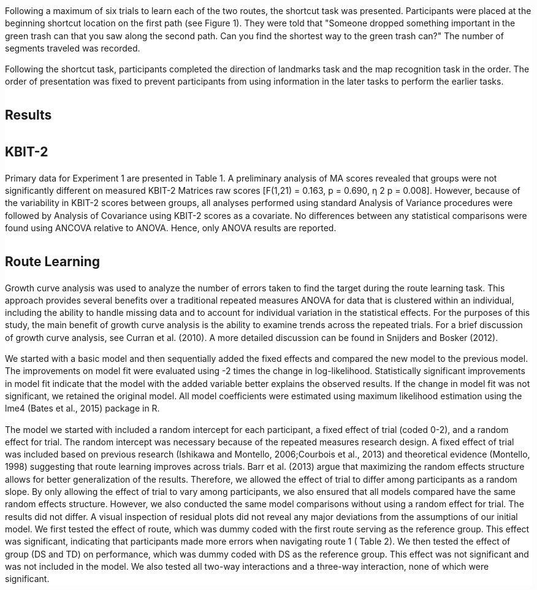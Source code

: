 Following a maximum of six trials to learn each of the two routes, the shortcut task was presented. Participants were placed at the beginning shortcut location on the first path (see Figure 1). They were told that "Someone dropped something important in the green trash can that you saw along the second path. Can you find the shortest way to the green trash can?" The number of segments traveled was recorded.

Following the shortcut task, participants completed the direction of landmarks task and the map recognition task in the order. The order of presentation was fixed to prevent participants from using information in the later tasks to perform the earlier tasks.


## Results


## KBIT-2

Primary data for Experiment 1 are presented in Table 1. A preliminary analysis of MA scores revealed that groups were not significantly different on measured KBIT-2 Matrices raw scores [F(1,21) = 0.163, p = 0.690, η 2 p = 0.008]. However, because of the variability in KBIT-2 scores between groups, all analyses performed using standard Analysis of Variance procedures were followed by Analysis of Covariance using KBIT-2 scores as a covariate. No differences between any statistical comparisons were found using ANCOVA relative to ANOVA. Hence, only ANOVA results are reported.


## Route Learning

Growth curve analysis was used to analyze the number of errors taken to find the target during the route learning task. This approach provides several benefits over a traditional repeated measures ANOVA for data that is clustered within an individual, including the ability to handle missing data and to account for individual variation in the statistical effects. For the purposes of this study, the main benefit of growth curve analysis is the ability to examine trends across the repeated trials. For a brief discussion of growth curve analysis, see Curran et al. (2010). A more detailed discussion can be found in Snijders and Bosker (2012).

We started with a basic model and then sequentially added the fixed effects and compared the new model to the previous model. The improvements on model fit were evaluated using -2 times the change in log-likelihood. Statistically significant improvements in model fit indicate that the model with the added variable better explains the observed results. If the change in model fit was not significant, we retained the original model. All model coefficients were estimated using maximum likelihood estimation using the lme4 (Bates et al., 2015) package in R.

The model we started with included a random intercept for each participant, a fixed effect of trial (coded 0-2), and a random effect for trial. The random intercept was necessary because of the repeated measures research design. A fixed effect of trial was included based on previous research (Ishikawa and Montello, 2006;Courbois et al., 2013) and theoretical evidence (Montello, 1998) suggesting that route learning improves across trials. Barr et al. (2013) argue that maximizing the random effects structure allows for better generalization of the results. Therefore, we allowed the effect of trial to differ among participants as a random slope. By only allowing the effect of trial to vary among participants, we also ensured that all models compared have the same random effects structure. However, we also conducted the same model comparisons without using a random effect for trial. The results did not differ. A visual inspection of residual plots did not reveal any major deviations from the assumptions of our initial model. We first tested the effect of route, which was dummy coded with the first route serving as the reference group. This effect was significant, indicating that participants made more errors when navigating route 1 ( Table 2). We then tested the effect of group (DS and TD) on performance, which was dummy coded with DS as the reference group. This effect was not significant and was not included in the model. We also tested all two-way interactions and a three-way interaction, none of which were significant.
